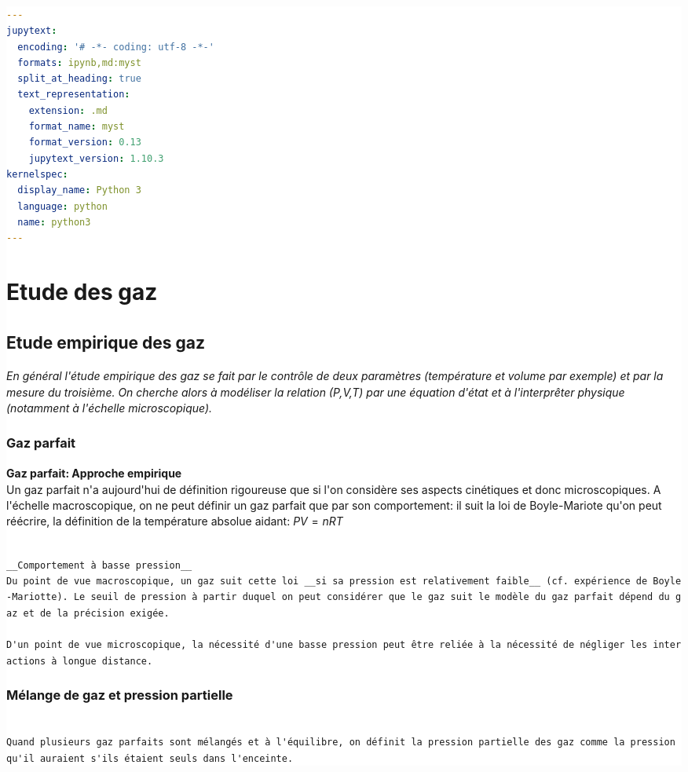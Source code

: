 ```yaml
---
jupytext:
  encoding: '# -*- coding: utf-8 -*-'
  formats: ipynb,md:myst
  split_at_heading: true
  text_representation:
    extension: .md
    format_name: myst
    format_version: 0.13
    jupytext_version: 1.10.3
kernelspec:
  display_name: Python 3
  language: python
  name: python3
---
```

# Etude des gaz

## Etude empirique des gaz

_En général l'étude empirique des gaz se fait par le contrôle de deux paramètres (température et volume par exemple) et par la mesure du troisième. On cherche alors à modéliser la relation (P,V,T) par une équation d'état et à l'interprêter physique (notamment à l'échelle microscopique)._

### Gaz parfait


__Gaz parfait: Approche empirique__  
Un gaz parfait n'a aujourd'hui de définition rigoureuse que si l'on considère ses aspects cinétiques et donc microscopiques. A l'échelle macroscopique, on ne peut définir un gaz parfait que par son comportement: il suit la loi de Boyle-Mariote qu'on peut réécrire, la définition de la température absolue aidant: $PV = nRT$


````{dropdown} Remarque

__Comportement à basse pression__  
Du point de vue macroscopique, un gaz suit cette loi __si sa pression est relativement faible__ (cf. expérience de Boyle-Mariotte). Le seuil de pression à partir duquel on peut considérer que le gaz suit le modèle du gaz parfait dépend du gaz et de la précision exigée.

D'un point de vue microscopique, la nécessité d'une basse pression peut être reliée à la nécessité de négliger les interactions à longue distance.
````

### Mélange de gaz et pression partielle

````{important} __Définition : Pression partielle__

Quand plusieurs gaz parfaits sont mélangés et à l'équilibre, on définit la pression partielle des gaz comme la pression qu'il auraient s'ils étaient seuls dans l'enceinte.

````
